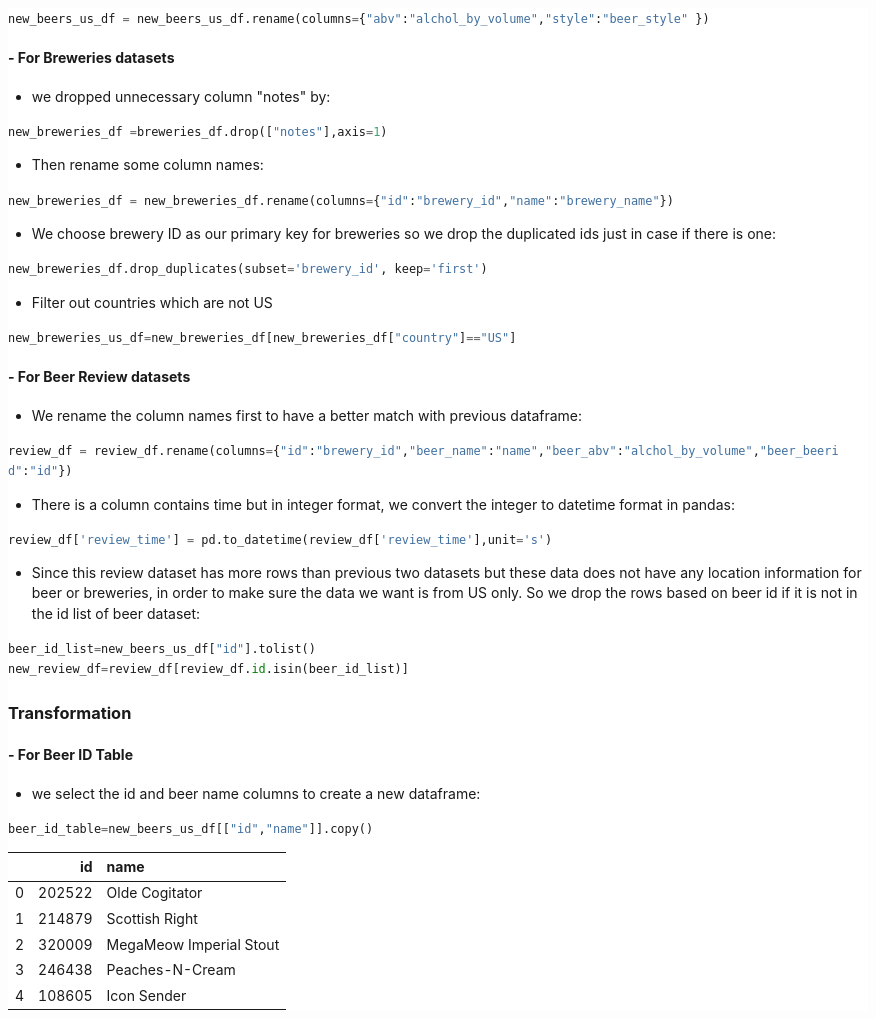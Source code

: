 ```python
new_beers_us_df = new_beers_us_df.rename(columns={"abv":"alchol_by_volume","style":"beer_style" })
```
#### - For Breweries datasets

+ we dropped unnecessary column "notes" by:

```python
new_breweries_df =breweries_df.drop(["notes"],axis=1)
```
+ Then rename some column names:

```python
new_breweries_df = new_breweries_df.rename(columns={"id":"brewery_id","name":"brewery_name"})
```
+ We choose brewery ID as our primary key for breweries so we drop the duplicated ids just in case if there is one:

```python
new_breweries_df.drop_duplicates(subset='brewery_id', keep='first')
```
+ Filter out countries which are not US

```python
new_breweries_us_df=new_breweries_df[new_breweries_df["country"]=="US"]
```
#### - For Beer Review datasets
+ We rename the column names first to have a better match with previous dataframe:

```python
review_df = review_df.rename(columns={"id":"brewery_id","beer_name":"name","beer_abv":"alchol_by_volume","beer_beerid":"id"})
```
+ There is a column contains time but in integer format, we convert the integer to datetime format in pandas:

```python
review_df['review_time'] = pd.to_datetime(review_df['review_time'],unit='s')
```
+ Since this review dataset has more rows than previous two datasets but these data does not have any location information for beer or breweries, in order to make sure the data we want is from US only. So we drop the rows based on beer id if it is not in the id list of beer dataset:

```python
beer_id_list=new_beers_us_df["id"].tolist()
new_review_df=review_df[review_df.id.isin(beer_id_list)]
```

### Transformation
#### - For Beer ID Table
+ we select the id and beer name columns to create a new dataframe:

```python
beer_id_table=new_beers_us_df[["id","name"]].copy()
```
|    |     id | name                    |
|---:|-------:|:------------------------|
|  0 | 202522 | Olde Cogitator          |
|  1 | 214879 | Scottish Right          |
|  2 | 320009 | MegaMeow Imperial Stout |
|  3 | 246438 | Peaches-N-Cream         |
|  4 | 108605 | Icon Sender             |
